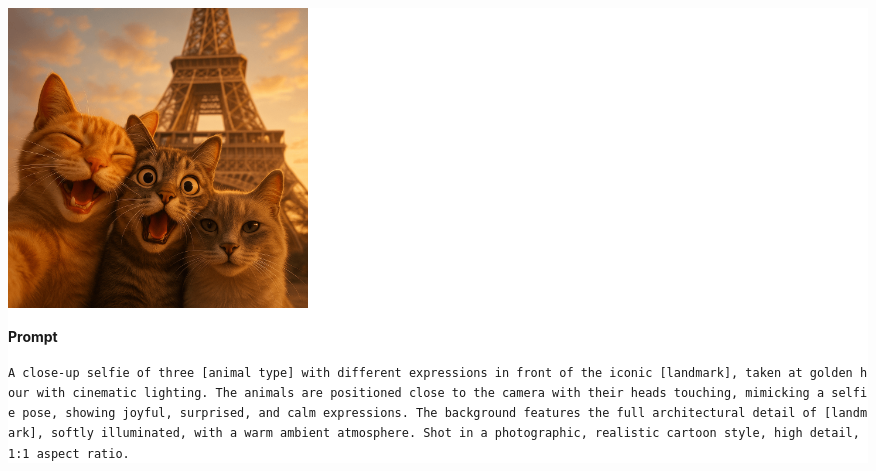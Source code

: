 <img src="cases/94/three_animals_selfie_at_landmark.png" width="300" alt="Three Animals Selfie at Landmark">

**Prompt**

```
A close-up selfie of three [animal type] with different expressions in front of the iconic [landmark], taken at golden hour with cinematic lighting. The animals are positioned close to the camera with their heads touching, mimicking a selfie pose, showing joyful, surprised, and calm expressions. The background features the full architectural detail of [landmark], softly illuminated, with a warm ambient atmosphere. Shot in a photographic, realistic cartoon style, high detail, 1:1 aspect ratio.
```
